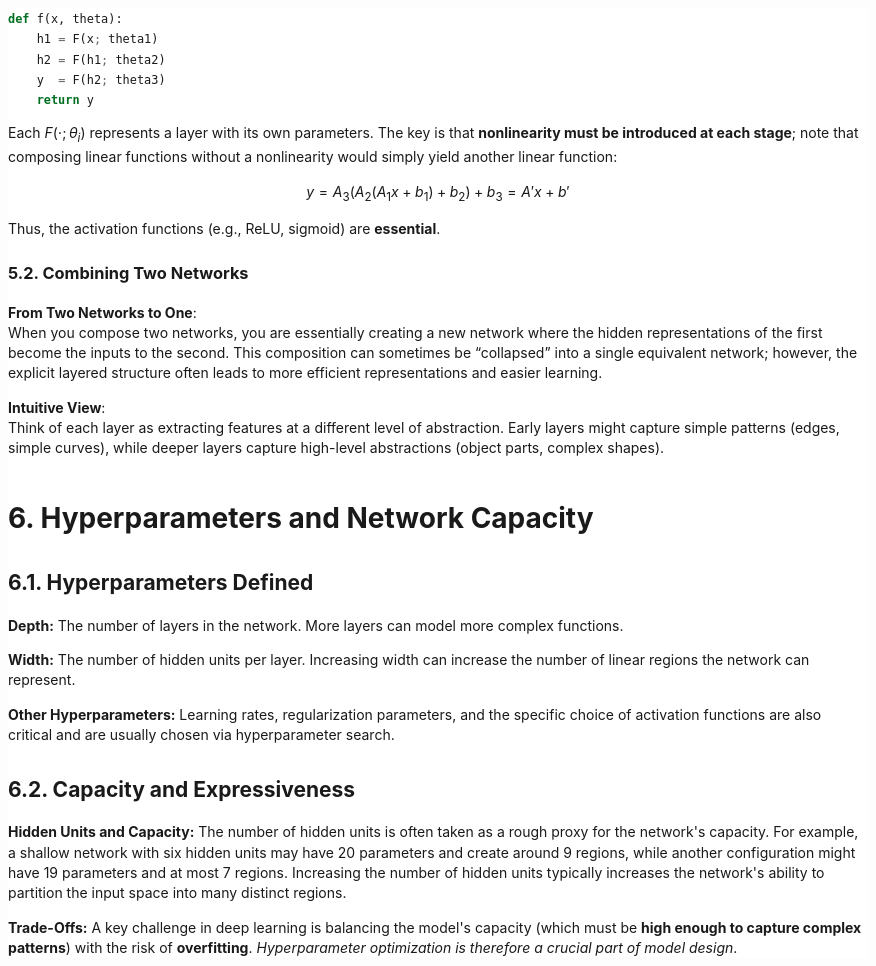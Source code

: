 ```python
def f(x, theta):
    h1 = F(x; theta1)
    h2 = F(h1; theta2)
    y  = F(h2; theta3)
    return y
```

Each $F(\cdot; \theta_i)$ represents a layer with its own parameters. The key is that **nonlinearity must be introduced at each stage**; note that composing linear functions without a nonlinearity would simply yield another linear function:

$$
y = A_3 \left( A_2 \left( A_1 x + b_1 \right) + b_2 \right) + b_3 = A' x + b'
$$

Thus, the activation functions (e.g., ReLU, sigmoid) are **essential**.

### 5.2. Combining Two Networks

**From Two Networks to One**:  
When you compose two networks, you are essentially creating a new network where the hidden representations of the first become the inputs to the second. This composition can sometimes be “collapsed” into a single equivalent network; however, the explicit layered structure often leads to more efficient representations and easier learning.

**Intuitive View**:  
Think of each layer as extracting features at a different level of abstraction. Early layers might capture simple patterns (edges, simple curves), while deeper layers capture high-level abstractions (object parts, complex shapes).

# 6. Hyperparameters and Network Capacity
## 6.1. Hyperparameters Defined
**Depth:**  The number of layers in the network. More layers can model more complex functions.

**Width:**  The number of hidden units per layer. Increasing width can increase the number of linear regions the network can represent.

**Other Hyperparameters:**  Learning rates, regularization parameters, and the specific choice of activation functions are also critical and are usually chosen via hyperparameter search.

## 6.2. Capacity and Expressiveness
**Hidden Units and Capacity:** The number of hidden units is often taken as a rough proxy for the network's capacity. For example, a shallow network with six hidden units may have 20 parameters and create around 9 regions, while another configuration might have 19 parameters and at most 7 regions. Increasing the number of hidden units typically increases the network's ability to partition the input space into many distinct regions.

**Trade-Offs:**  A key challenge in deep learning is balancing the model's capacity (which must be **high enough to capture complex patterns**) with the risk of **overfitting**. *Hyperparameter optimization is therefore a crucial part of model design*.
